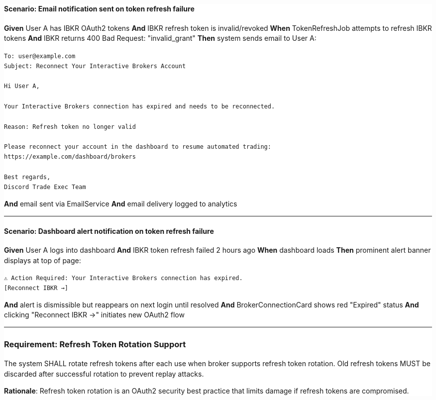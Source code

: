 #### Scenario: Email notification sent on token refresh failure

**Given** User A has IBKR OAuth2 tokens
**And** IBKR refresh token is invalid/revoked
**When** TokenRefreshJob attempts to refresh IBKR tokens
**And** IBKR returns 400 Bad Request: "invalid_grant"
**Then** system sends email to User A:
```
To: user@example.com
Subject: Reconnect Your Interactive Brokers Account

Hi User A,

Your Interactive Brokers connection has expired and needs to be reconnected.

Reason: Refresh token no longer valid

Please reconnect your account in the dashboard to resume automated trading:
https://example.com/dashboard/brokers

Best regards,
Discord Trade Exec Team
```
**And** email sent via EmailService
**And** email delivery logged to analytics

---

#### Scenario: Dashboard alert notification on token refresh failure

**Given** User A logs into dashboard
**And** IBKR token refresh failed 2 hours ago
**When** dashboard loads
**Then** prominent alert banner displays at top of page:
```
⚠️ Action Required: Your Interactive Brokers connection has expired.
[Reconnect IBKR →]
```
**And** alert is dismissible but reappears on next login until resolved
**And** BrokerConnectionCard shows red "Expired" status
**And** clicking "Reconnect IBKR →" initiates new OAuth2 flow

---

### Requirement: Refresh Token Rotation Support

The system SHALL rotate refresh tokens after each use when broker supports refresh token rotation. Old refresh tokens MUST be discarded after successful rotation to prevent replay attacks.

**Rationale**: Refresh token rotation is an OAuth2 security best practice that limits damage if refresh tokens are compromised.
